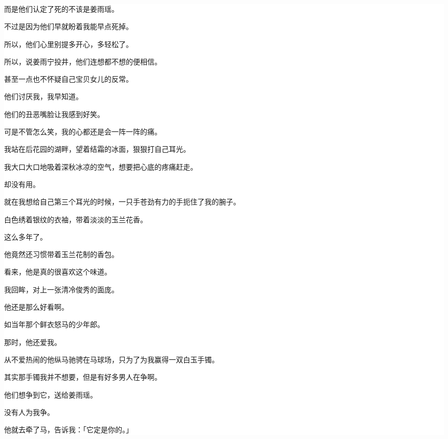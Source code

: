 而是他们认定了死的不该是姜雨瑶。


不过是因为他们早就盼着我能早点死掉。


所以，他们心里别提多开心，多轻松了。


所以，说姜雨宁投井，他们连想都不想的便相信。


甚至一点也不怀疑自己宝贝女儿的反常。


他们讨厌我，我早知道。


他们的丑恶嘴脸让我感到好笑。


可是不管怎么笑，我的心都还是会一阵一阵的痛。


我站在后花园的湖畔，望着结霜的冰面，狠狠打自己耳光。


我大口大口地吸着深秋冰凉的空气，想要把心底的疼痛赶走。


却没有用。


就在我想给自己第三个耳光的时候，一只手苍劲有力的手扼住了我的腕子。


白色绣着银纹的衣袖，带着淡淡的玉兰花香。


这么多年了。


他竟然还习惯带着玉兰花制的香包。


看来，他是真的很喜欢这个味道。


我回眸，对上一张清冷俊秀的面庞。


他还是那么好看啊。


如当年那个鲜衣怒马的少年郎。


那时，他还爱我。


从不爱热闹的他纵马驰骋在马球场，只为了为我赢得一双白玉手镯。


其实那手镯我并不想要，但是有好多男人在争啊。


他们想争到它，送给姜雨瑶。


没有人为我争。


他就去牵了马，告诉我：「它定是你的。」
